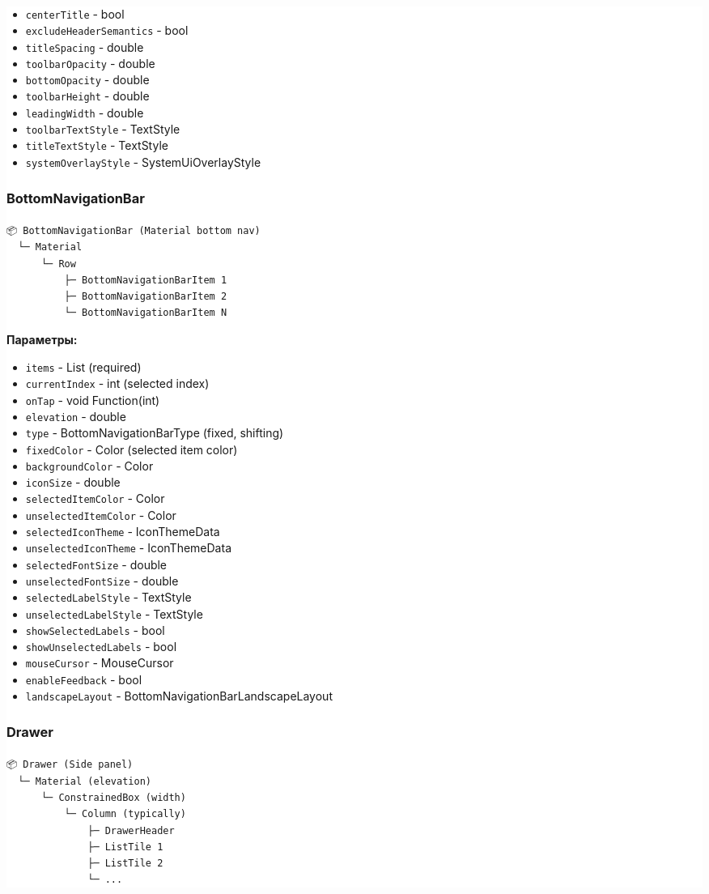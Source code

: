- `centerTitle` - bool
- `excludeHeaderSemantics` - bool
- `titleSpacing` - double
- `toolbarOpacity` - double
- `bottomOpacity` - double
- `toolbarHeight` - double
- `leadingWidth` - double
- `toolbarTextStyle` - TextStyle
- `titleTextStyle` - TextStyle
- `systemOverlayStyle` - SystemUiOverlayStyle

### BottomNavigationBar
```
📦 BottomNavigationBar (Material bottom nav)
  └─ Material
      └─ Row
          ├─ BottomNavigationBarItem 1
          ├─ BottomNavigationBarItem 2
          └─ BottomNavigationBarItem N
```

**Параметры:**
- `items` - List<BottomNavigationBarItem> (required)
- `currentIndex` - int (selected index)
- `onTap` - void Function(int)
- `elevation` - double
- `type` - BottomNavigationBarType (fixed, shifting)
- `fixedColor` - Color (selected item color)
- `backgroundColor` - Color
- `iconSize` - double
- `selectedItemColor` - Color
- `unselectedItemColor` - Color
- `selectedIconTheme` - IconThemeData
- `unselectedIconTheme` - IconThemeData
- `selectedFontSize` - double
- `unselectedFontSize` - double
- `selectedLabelStyle` - TextStyle
- `unselectedLabelStyle` - TextStyle
- `showSelectedLabels` - bool
- `showUnselectedLabels` - bool
- `mouseCursor` - MouseCursor
- `enableFeedback` - bool
- `landscapeLayout` - BottomNavigationBarLandscapeLayout

### Drawer
```
📦 Drawer (Side panel)
  └─ Material (elevation)
      └─ ConstrainedBox (width)
          └─ Column (typically)
              ├─ DrawerHeader
              ├─ ListTile 1
              ├─ ListTile 2
              └─ ...
```
